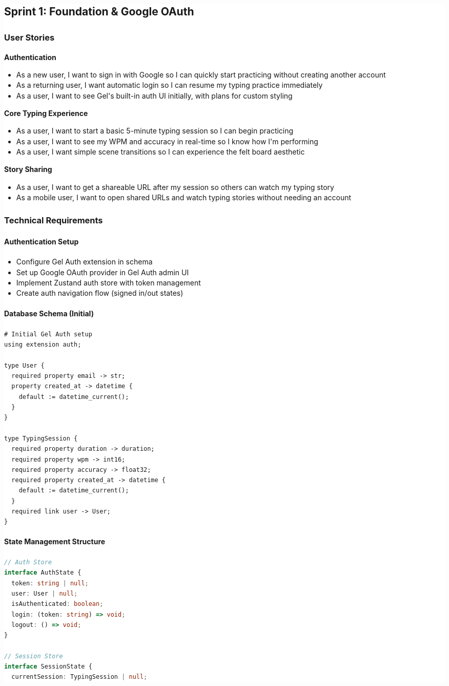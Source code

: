 ## Sprint 1: Foundation & Google OAuth

### User Stories

**Authentication**
- As a new user, I want to sign in with Google so I can quickly start practicing without creating another account
- As a returning user, I want automatic login so I can resume my typing practice immediately
- As a user, I want to see Gel's built-in auth UI initially, with plans for custom styling

**Core Typing Experience**
- As a user, I want to start a basic 5-minute typing session so I can begin practicing
- As a user, I want to see my WPM and accuracy in real-time so I know how I'm performing
- As a user, I want simple scene transitions so I can experience the felt board aesthetic

**Story Sharing**
- As a user, I want to get a shareable URL after my session so others can watch my typing story
- As a mobile user, I want to open shared URLs and watch typing stories without needing an account

### Technical Requirements

#### Authentication Setup
- Configure Gel Auth extension in schema
- Set up Google OAuth provider in Gel Auth admin UI
- Implement Zustand auth store with token management
- Create auth navigation flow (signed in/out states)

#### Database Schema (Initial)
```edgeql
# Initial Gel Auth setup
using extension auth;

type User {
  required property email -> str;
  property created_at -> datetime {
    default := datetime_current();
  }
}

type TypingSession {
  required property duration -> duration;
  required property wpm -> int16;
  required property accuracy -> float32;
  required property created_at -> datetime {
    default := datetime_current();
  }
  required link user -> User;
}
```

#### State Management Structure
```typescript
// Auth Store
interface AuthState {
  token: string | null;
  user: User | null;
  isAuthenticated: boolean;
  login: (token: string) => void;
  logout: () => void;
}

// Session Store
interface SessionState {
  currentSession: TypingSession | null;
```